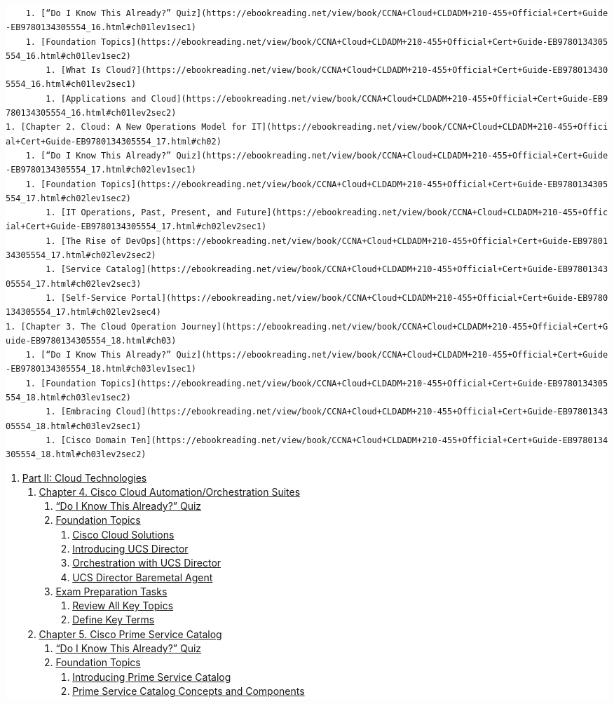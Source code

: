         1. [“Do I Know This Already?” Quiz](https://ebookreading.net/view/book/CCNA+Cloud+CLDADM+210-455+Official+Cert+Guide-EB9780134305554_16.html#ch01lev1sec1)
        1. [Foundation Topics](https://ebookreading.net/view/book/CCNA+Cloud+CLDADM+210-455+Official+Cert+Guide-EB9780134305554_16.html#ch01lev1sec2)
            1. [What Is Cloud?](https://ebookreading.net/view/book/CCNA+Cloud+CLDADM+210-455+Official+Cert+Guide-EB9780134305554_16.html#ch01lev2sec1)
            1. [Applications and Cloud](https://ebookreading.net/view/book/CCNA+Cloud+CLDADM+210-455+Official+Cert+Guide-EB9780134305554_16.html#ch01lev2sec2)
    1. [Chapter 2. Cloud: A New Operations Model for IT](https://ebookreading.net/view/book/CCNA+Cloud+CLDADM+210-455+Official+Cert+Guide-EB9780134305554_17.html#ch02)
        1. [“Do I Know This Already?” Quiz](https://ebookreading.net/view/book/CCNA+Cloud+CLDADM+210-455+Official+Cert+Guide-EB9780134305554_17.html#ch02lev1sec1)
        1. [Foundation Topics](https://ebookreading.net/view/book/CCNA+Cloud+CLDADM+210-455+Official+Cert+Guide-EB9780134305554_17.html#ch02lev1sec2)
            1. [IT Operations, Past, Present, and Future](https://ebookreading.net/view/book/CCNA+Cloud+CLDADM+210-455+Official+Cert+Guide-EB9780134305554_17.html#ch02lev2sec1)
            1. [The Rise of DevOps](https://ebookreading.net/view/book/CCNA+Cloud+CLDADM+210-455+Official+Cert+Guide-EB9780134305554_17.html#ch02lev2sec2)
            1. [Service Catalog](https://ebookreading.net/view/book/CCNA+Cloud+CLDADM+210-455+Official+Cert+Guide-EB9780134305554_17.html#ch02lev2sec3)
            1. [Self-Service Portal](https://ebookreading.net/view/book/CCNA+Cloud+CLDADM+210-455+Official+Cert+Guide-EB9780134305554_17.html#ch02lev2sec4)
    1. [Chapter 3. The Cloud Operation Journey](https://ebookreading.net/view/book/CCNA+Cloud+CLDADM+210-455+Official+Cert+Guide-EB9780134305554_18.html#ch03)
        1. [“Do I Know This Already?” Quiz](https://ebookreading.net/view/book/CCNA+Cloud+CLDADM+210-455+Official+Cert+Guide-EB9780134305554_18.html#ch03lev1sec1)
        1. [Foundation Topics](https://ebookreading.net/view/book/CCNA+Cloud+CLDADM+210-455+Official+Cert+Guide-EB9780134305554_18.html#ch03lev1sec2)
            1. [Embracing Cloud](https://ebookreading.net/view/book/CCNA+Cloud+CLDADM+210-455+Official+Cert+Guide-EB9780134305554_18.html#ch03lev2sec1)
            1. [Cisco Domain Ten](https://ebookreading.net/view/book/CCNA+Cloud+CLDADM+210-455+Official+Cert+Guide-EB9780134305554_18.html#ch03lev2sec2)
1. [Part II: Cloud Technologies](https://ebookreading.net/view/book/CCNA+Cloud+CLDADM+210-455+Official+Cert+Guide-EB9780134305554_19.html#part02)
    1. [Chapter 4. Cisco Cloud Automation/Orchestration Suites](https://ebookreading.net/view/book/CCNA+Cloud+CLDADM+210-455+Official+Cert+Guide-EB9780134305554_20.html#ch04)
        1. [“Do I Know This Already?” Quiz](https://ebookreading.net/view/book/CCNA+Cloud+CLDADM+210-455+Official+Cert+Guide-EB9780134305554_20.html#ch04lev1sec1)
        1. [Foundation Topics](https://ebookreading.net/view/book/CCNA+Cloud+CLDADM+210-455+Official+Cert+Guide-EB9780134305554_20.html#ch04lev1sec2)
            1. [Cisco Cloud Solutions](https://ebookreading.net/view/book/CCNA+Cloud+CLDADM+210-455+Official+Cert+Guide-EB9780134305554_20.html#ch04lev2sec1)
            1. [Introducing UCS Director](https://ebookreading.net/view/book/CCNA+Cloud+CLDADM+210-455+Official+Cert+Guide-EB9780134305554_20.html#ch04lev2sec2)
            1. [Orchestration with UCS Director](https://ebookreading.net/view/book/CCNA+Cloud+CLDADM+210-455+Official+Cert+Guide-EB9780134305554_20.html#ch04lev2sec3)
            1. [UCS Director Baremetal Agent](https://ebookreading.net/view/book/CCNA+Cloud+CLDADM+210-455+Official+Cert+Guide-EB9780134305554_20.html#ch04lev2sec4)
        1. [Exam Preparation Tasks](https://ebookreading.net/view/book/CCNA+Cloud+CLDADM+210-455+Official+Cert+Guide-EB9780134305554_20.html#ch04lev1sec3)
            1. [Review All Key Topics](https://ebookreading.net/view/book/CCNA+Cloud+CLDADM+210-455+Official+Cert+Guide-EB9780134305554_20.html#ch04lev2sec5)
            1. [Define Key Terms](https://ebookreading.net/view/book/CCNA+Cloud+CLDADM+210-455+Official+Cert+Guide-EB9780134305554_20.html#ch04lev2sec6)
    1. [Chapter 5. Cisco Prime Service Catalog](https://ebookreading.net/view/book/CCNA+Cloud+CLDADM+210-455+Official+Cert+Guide-EB9780134305554_21.html#ch05)
        1. [“Do I Know This Already?” Quiz](https://ebookreading.net/view/book/CCNA+Cloud+CLDADM+210-455+Official+Cert+Guide-EB9780134305554_21.html#ch05lev1sec1)
        1. [Foundation Topics](https://ebookreading.net/view/book/CCNA+Cloud+CLDADM+210-455+Official+Cert+Guide-EB9780134305554_21.html#ch05lev1sec2)
            1. [Introducing Prime Service Catalog](https://ebookreading.net/view/book/CCNA+Cloud+CLDADM+210-455+Official+Cert+Guide-EB9780134305554_21.html#ch05lev2sec1)
            1. [Prime Service Catalog Concepts and Components](https://ebookreading.net/view/book/CCNA+Cloud+CLDADM+210-455+Official+Cert+Guide-EB9780134305554_21.html#ch05lev2sec2)
